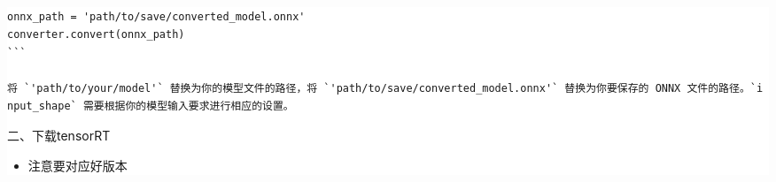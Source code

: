 ````
onnx_path = 'path/to/save/converted_model.onnx'
converter.convert(onnx_path)
```

将 `'path/to/your/model'` 替换为你的模型文件的路径，将 `'path/to/save/converted_model.onnx'` 替换为你要保存的 ONNX 文件的路径。`input_shape` 需要根据你的模型输入要求进行相应的设置。
````

二、下载tensorRT

- 注意要对应好版本

